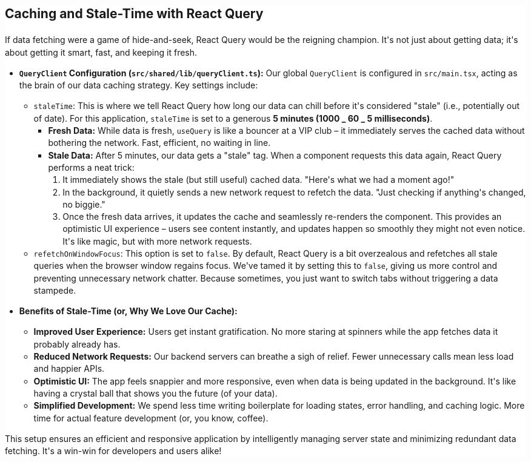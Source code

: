 ## Caching and Stale-Time with React Query

If data fetching were a game of hide-and-seek, React Query would be the reigning champion. It's not just about getting data; it's about getting it smart, fast, and keeping it fresh.

- **`QueryClient` Configuration (`src/shared/lib/queryClient.ts`):** Our global `QueryClient` is configured in `src/main.tsx`, acting as the brain of our data caching strategy. Key settings include:

  - `staleTime`: This is where we tell React Query how long our data can chill before it's considered "stale" (i.e., potentially out of date). For this application, `staleTime` is set to a generous **5 minutes (1000 _ 60 _ 5 milliseconds)**.
    - **Fresh Data:** While data is fresh, `useQuery` is like a bouncer at a VIP club – it immediately serves the cached data without bothering the network. Fast, efficient, no waiting in line.
    - **Stale Data:** After 5 minutes, our data gets a "stale" tag. When a component requests this data again, React Query performs a neat trick:
      1.  It immediately shows the stale (but still useful) cached data. "Here's what we had a moment ago!"
      2.  In the background, it quietly sends a new network request to refetch the data. "Just checking if anything's changed, no biggie."
      3.  Once the fresh data arrives, it updates the cache and seamlessly re-renders the component. This provides an optimistic UI experience – users see content instantly, and updates happen so smoothly they might not even notice. It's like magic, but with more network requests.
  - `refetchOnWindowFocus`: This option is set to `false`. By default, React Query is a bit overzealous and refetches all stale queries when the browser window regains focus. We've tamed it by setting this to `false`, giving us more control and preventing unnecessary network chatter. Because sometimes, you just want to switch tabs without triggering a data stampede.

- **Benefits of Stale-Time (or, Why We Love Our Cache):**
  - **Improved User Experience:** Users get instant gratification. No more staring at spinners while the app fetches data it probably already has.
  - **Reduced Network Requests:** Our backend servers can breathe a sigh of relief. Fewer unnecessary calls mean less load and happier APIs.
  - **Optimistic UI:** The app feels snappier and more responsive, even when data is being updated in the background. It's like having a crystal ball that shows you the future (of your data).
  - **Simplified Development:** We spend less time writing boilerplate for loading states, error handling, and caching logic. More time for actual feature development (or, you know, coffee).

This setup ensures an efficient and responsive application by intelligently managing server state and minimizing redundant data fetching. It's a win-win for developers and users alike!
